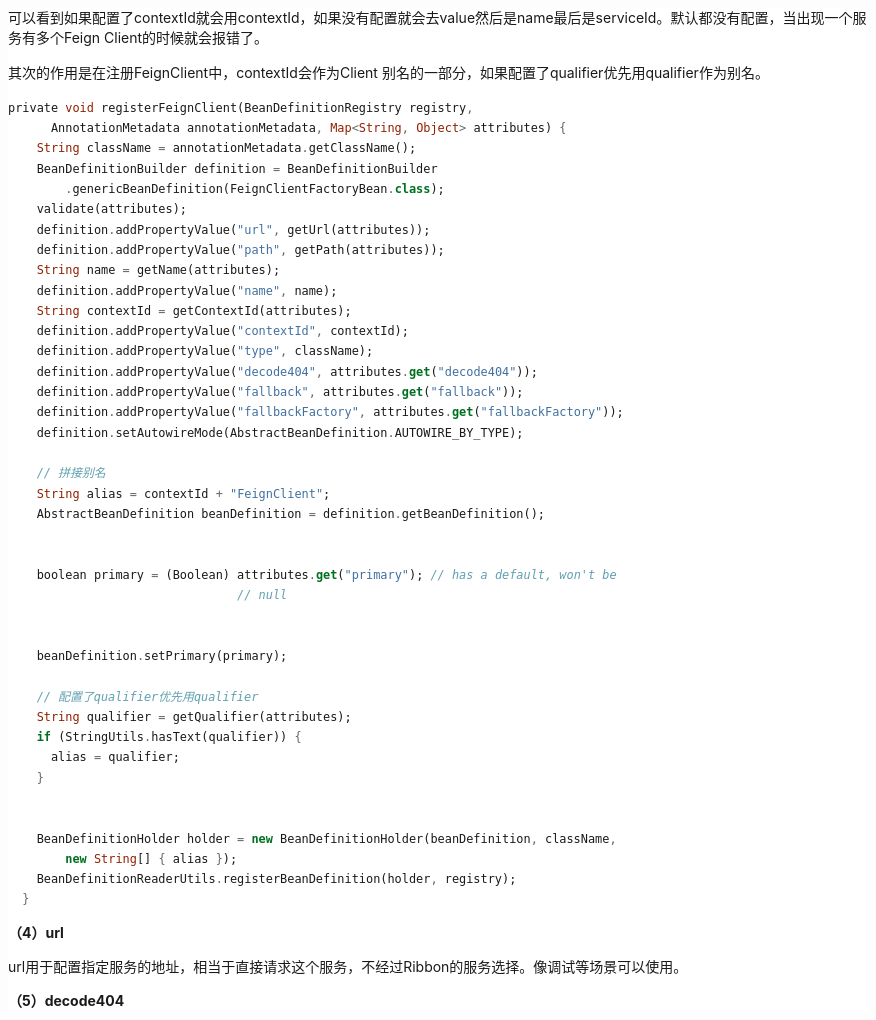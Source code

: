 可以看到如果配置了contextId就会用contextId，如果没有配置就会去value然后是name最后是serviceId。默认都没有配置，当出现一个服务有多个Feign Client的时候就会报错了。

其次的作用是在注册FeignClient中，contextId会作为Client 别名的一部分，如果配置了qualifier优先用qualifier作为别名。

```dart
private void registerFeignClient(BeanDefinitionRegistry registry,
      AnnotationMetadata annotationMetadata, Map<String, Object> attributes) {
    String className = annotationMetadata.getClassName();
    BeanDefinitionBuilder definition = BeanDefinitionBuilder
        .genericBeanDefinition(FeignClientFactoryBean.class);
    validate(attributes);
    definition.addPropertyValue("url", getUrl(attributes));
    definition.addPropertyValue("path", getPath(attributes));
    String name = getName(attributes);
    definition.addPropertyValue("name", name);
    String contextId = getContextId(attributes);
    definition.addPropertyValue("contextId", contextId);
    definition.addPropertyValue("type", className);
    definition.addPropertyValue("decode404", attributes.get("decode404"));
    definition.addPropertyValue("fallback", attributes.get("fallback"));
    definition.addPropertyValue("fallbackFactory", attributes.get("fallbackFactory"));
    definition.setAutowireMode(AbstractBeanDefinition.AUTOWIRE_BY_TYPE);

    // 拼接别名
    String alias = contextId + "FeignClient";
    AbstractBeanDefinition beanDefinition = definition.getBeanDefinition();


    boolean primary = (Boolean) attributes.get("primary"); // has a default, won't be
                                // null


    beanDefinition.setPrimary(primary);

    // 配置了qualifier优先用qualifier
    String qualifier = getQualifier(attributes);
    if (StringUtils.hasText(qualifier)) {
      alias = qualifier;
    }


    BeanDefinitionHolder holder = new BeanDefinitionHolder(beanDefinition, className,
        new String[] { alias });
    BeanDefinitionReaderUtils.registerBeanDefinition(holder, registry);
  }
```

**（4）url**

url用于配置指定服务的地址，相当于直接请求这个服务，不经过Ribbon的服务选择。像调试等场景可以使用。

**（5）decode404**
